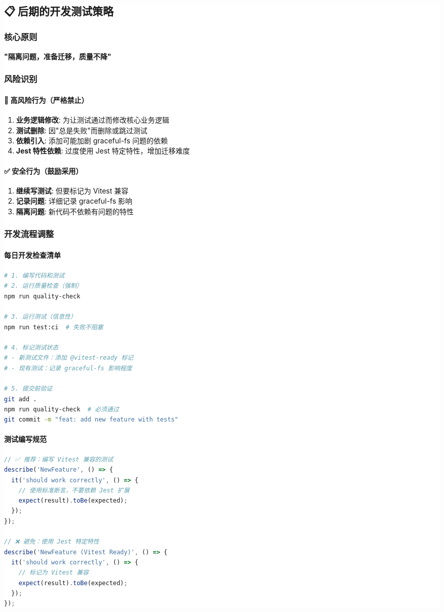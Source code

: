 ## 📋 后期的开发测试策略

### 核心原则
**"隔离问题，准备迁移，质量不降"**

### 风险识别
#### 🚨 高风险行为（严格禁止）
1. **业务逻辑修改**: 为让测试通过而修改核心业务逻辑
2. **测试删除**: 因"总是失败"而删除或跳过测试
3. **依赖引入**: 添加可能加剧 graceful-fs 问题的依赖
4. **Jest 特性依赖**: 过度使用 Jest 特定特性，增加迁移难度

#### ✅ 安全行为（鼓励采用）
1. **继续写测试**: 但要标记为 Vitest 兼容
2. **记录问题**: 详细记录 graceful-fs 影响
3. **隔离问题**: 新代码不依赖有问题的特性

### 开发流程调整

#### 每日开发检查清单
```bash
# 1. 编写代码和测试
# 2. 运行质量检查（强制）
npm run quality-check

# 3. 运行测试（信息性）
npm run test:ci  # 失败不阻塞

# 4. 标记测试状态
# - 新测试文件：添加 @vitest-ready 标记
# - 现有测试：记录 graceful-fs 影响程度

# 5. 提交前验证
git add .
npm run quality-check  # 必须通过
git commit -m "feat: add new feature with tests"
```

#### 测试编写规范
```javascript
// ✅ 推荐：编写 Vitest 兼容的测试
describe('NewFeature', () => {
  it('should work correctly', () => {
    // 使用标准断言，不要依赖 Jest 扩展
    expect(result).toBe(expected);
  });
});

// ❌ 避免：使用 Jest 特定特性
describe('NewFeature (Vitest Ready)', () => {
  it('should work correctly', () => {
    // 标记为 Vitest 兼容
    expect(result).toBe(expected);
  });
});
```
